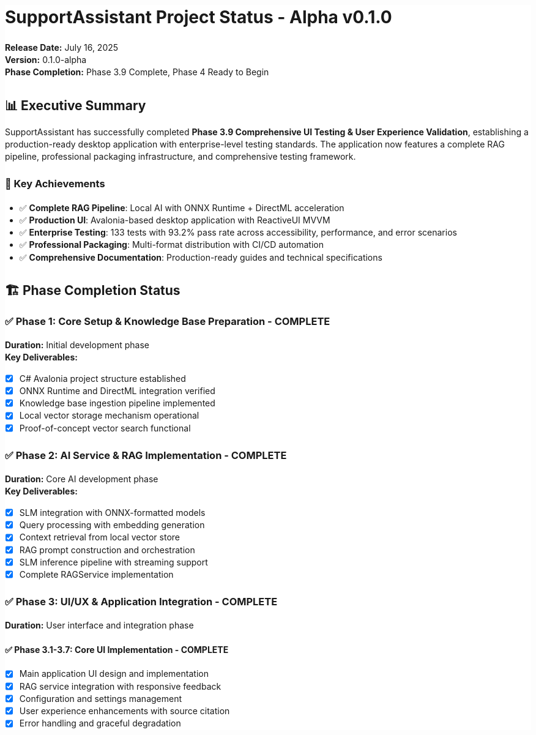 # SupportAssistant Project Status - Alpha v0.1.0
**Release Date:** July 16, 2025  
**Version:** 0.1.0-alpha  
**Phase Completion:** Phase 3.9 Complete, Phase 4 Ready to Begin

## 📊 Executive Summary

SupportAssistant has successfully completed **Phase 3.9 Comprehensive UI Testing & User Experience Validation**, establishing a production-ready desktop application with enterprise-level testing standards. The application now features a complete RAG pipeline, professional packaging infrastructure, and comprehensive testing framework.

### 🎯 Key Achievements
- ✅ **Complete RAG Pipeline**: Local AI with ONNX Runtime + DirectML acceleration
- ✅ **Production UI**: Avalonia-based desktop application with ReactiveUI MVVM
- ✅ **Enterprise Testing**: 133 tests with 93.2% pass rate across accessibility, performance, and error scenarios
- ✅ **Professional Packaging**: Multi-format distribution with CI/CD automation
- ✅ **Comprehensive Documentation**: Production-ready guides and technical specifications

## 🏗️ Phase Completion Status

### ✅ Phase 1: Core Setup & Knowledge Base Preparation - COMPLETE
**Duration:** Initial development phase  
**Key Deliverables:**
- [x] C# Avalonia project structure established
- [x] ONNX Runtime and DirectML integration verified
- [x] Knowledge base ingestion pipeline implemented
- [x] Local vector storage mechanism operational
- [x] Proof-of-concept vector search functional

### ✅ Phase 2: AI Service & RAG Implementation - COMPLETE
**Duration:** Core AI development phase  
**Key Deliverables:**
- [x] SLM integration with ONNX-formatted models
- [x] Query processing with embedding generation
- [x] Context retrieval from local vector store
- [x] RAG prompt construction and orchestration
- [x] SLM inference pipeline with streaming support
- [x] Complete RAGService implementation

### ✅ Phase 3: UI/UX & Application Integration - COMPLETE
**Duration:** User interface and integration phase  

#### ✅ Phase 3.1-3.7: Core UI Implementation - COMPLETE
- [x] Main application UI design and implementation
- [x] RAG service integration with responsive feedback
- [x] Configuration and settings management
- [x] User experience enhancements with source citation
- [x] Error handling and graceful degradation
